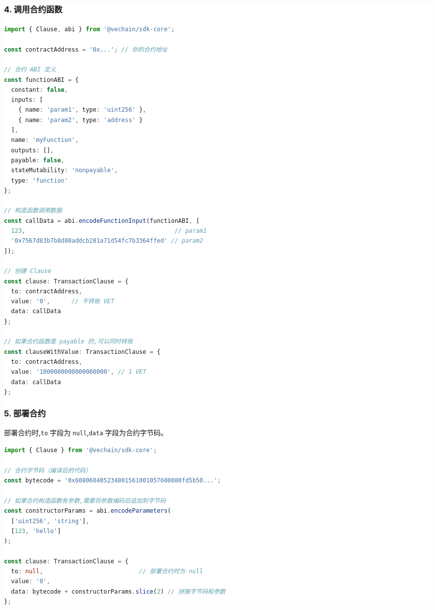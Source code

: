### 4. 调用合约函数

```ts
import { Clause, abi } from '@vechain/sdk-core';

const contractAddress = '0x...'; // 你的合约地址

// 合约 ABI 定义
const functionABI = {
  constant: false,
  inputs: [
    { name: 'param1', type: 'uint256' },
    { name: 'param2', type: 'address' }
  ],
  name: 'myFunction',
  outputs: [],
  payable: false,
  stateMutability: 'nonpayable',
  type: 'function'
};

// 构造函数调用数据
const callData = abi.encodeFunctionInput(functionABI, [
  123,                                          // param1
  '0x7567d83b7b8d80addcb281a71d54fc7b3364ffed' // param2
]);

// 创建 Clause
const clause: TransactionClause = {
  to: contractAddress,
  value: '0',      // 不转账 VET
  data: callData
};

// 如果合约函数是 payable 的,可以同时转账
const clauseWithValue: TransactionClause = {
  to: contractAddress,
  value: '1000000000000000000', // 1 VET
  data: callData
};
```

### 5. 部署合约

部署合约时,`to` 字段为 `null`,`data` 字段为合约字节码。

```ts
import { Clause } from '@vechain/sdk-core';

// 合约字节码（编译后的代码）
const bytecode = '0x608060405234801561001057600080fd5b50...';

// 如果合约构造函数有参数,需要将参数编码后追加到字节码
const constructorParams = abi.encodeParameters(
  ['uint256', 'string'],
  [123, 'hello']
);

const clause: TransactionClause = {
  to: null,                           // 部署合约时为 null
  value: '0',
  data: bytecode + constructorParams.slice(2) // 拼接字节码和参数
};
```
